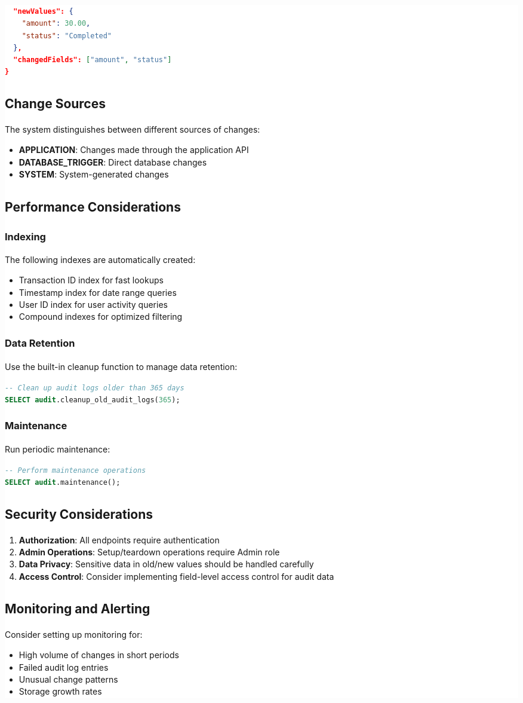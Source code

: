 ```json
  "newValues": {
    "amount": 30.00,
    "status": "Completed"
  },
  "changedFields": ["amount", "status"]
}
```

## Change Sources

The system distinguishes between different sources of changes:

- **APPLICATION**: Changes made through the application API
- **DATABASE_TRIGGER**: Direct database changes
- **SYSTEM**: System-generated changes

## Performance Considerations

### Indexing
The following indexes are automatically created:
- Transaction ID index for fast lookups
- Timestamp index for date range queries
- User ID index for user activity queries
- Compound indexes for optimized filtering

### Data Retention
Use the built-in cleanup function to manage data retention:

```sql
-- Clean up audit logs older than 365 days
SELECT audit.cleanup_old_audit_logs(365);
```

### Maintenance
Run periodic maintenance:

```sql
-- Perform maintenance operations
SELECT audit.maintenance();
```

## Security Considerations

1. **Authorization**: All endpoints require authentication
2. **Admin Operations**: Setup/teardown operations require Admin role
3. **Data Privacy**: Sensitive data in old/new values should be handled carefully
4. **Access Control**: Consider implementing field-level access control for audit data

## Monitoring and Alerting

Consider setting up monitoring for:
- High volume of changes in short periods
- Failed audit log entries
- Unusual change patterns
- Storage growth rates
